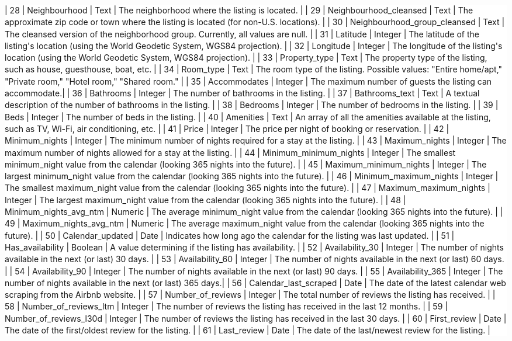 | 28     | Neighbourhood                  | Text    | The neighborhood where the listing is located.                                                                              |
| 29     | Neighbourhood_cleansed         | Text    | The approximate zip code or town where the listing is located (for non-U.S. locations).                                    |
| 30     | Neighbourhood_group_cleansed   | Text    | The cleansed version of the neighborhood group. Currently, all values are null.                                            |
| 31     | Latitude                       | Integer | The latitude of the listing's location (using the World Geodetic System, WGS84 projection).                                 |
| 32     | Longitude                      | Integer | The longitude of the listing's location (using the World Geodetic System, WGS84 projection).                                |
| 33     | Property_type                  | Text    | The property type of the listing, such as house, guesthouse, boat, etc.                                                     |
| 34     | Room_type                      | Text    | The room type of the listing. Possible values: "Entire home/apt," "Private room," "Hotel room," "Shared room."              |
| 35     | Accommodates                   | Integer | The maximum number of guests the listing can accommodate.|
| 36     | Bathrooms                      | Integer | The number of bathrooms in the listing.                                                                                     |
| 37     | Bathrooms_text                 | Text    | A textual description of the number of bathrooms in the listing.                                                           |
| 38     | Bedrooms                       | Integer | The number of bedrooms in the listing.                                                                                      |
| 39     | Beds                           | Integer | The number of beds in the listing.                                                                                          |
| 40     | Amenities                      | Text    | An array of all the amenities available at the listing, such as TV, Wi-Fi, air conditioning, etc.                          |
| 41     | Price                          | Integer | The price per night of booking or reservation.                                                                              |
| 42     | Minimum_nights                 | Integer | The minimum number of nights required for a stay at the listing.                                                            |
| 43     | Maximum_nights                 | Integer | The maximum number of nights allowed for a stay at the listing.                                                             |
| 44     | Minimum_minimum_nights         | Integer | The smallest minimum_night value from the calendar (looking 365 nights into the future).                                    |
| 45     | Maximum_minimum_nights         | Integer | The largest minimum_night value from the calendar (looking 365 nights into the future).                                     |
| 46     | Minimum_maximum_nights         | Integer | The smallest maximum_night value from the calendar (looking 365 nights into the future).                                    |
| 47     | Maximum_maximum_nights         | Integer | The largest maximum_night value from the calendar (looking 365 nights into the future).                                     |
| 48     | Minimum_nights_avg_ntm         | Numeric | The average minimum_night value from the calendar (looking 365 nights into the future).                                    |
| 49     | Maximum_nights_avg_ntm         | Numeric | The average maximum_night value from the calendar (looking 365 nights into the future).                                    |
| 50     | Calendar_updated               | Date    | Indicates how long ago the calendar for the listing was last updated.                                                       |
| 51     | Has_availability               | Boolean | A value determining if the listing has availability.                                                                        |
| 52     | Availability_30                | Integer | The number of nights available in the next (or last) 30 days.                                                              |
| 53     | Availability_60                | Integer | The number of nights available in the next (or last) 60 days.                                                              |
| 54     | Availability_90                | Integer | The number of nights available in the next (or last) 90 days.                                                              |
| 55     | Availability_365               | Integer | The number of nights available in the next (or last) 365 days.|
| 56     | Calendar_last_scraped          | Date    | The date of the latest calendar web scraping from the Airbnb website.                                                      |
| 57     | Number_of_reviews              | Integer | The total number of reviews the listing has received.                                                                      |
| 58     | Number_of_reviews_ltm          | Integer | The number of reviews the listing has received in the last 12 months.                                                      |
| 59     | Number_of_reviews_l30d         | Integer | The number of reviews the listing has received in the last 30 days.                                                         |
| 60     | First_review                   | Date    | The date of the first/oldest review for the listing.                                                                       |
| 61     | Last_review                    | Date    | The date of the last/newest review for the listing.                                                                        |